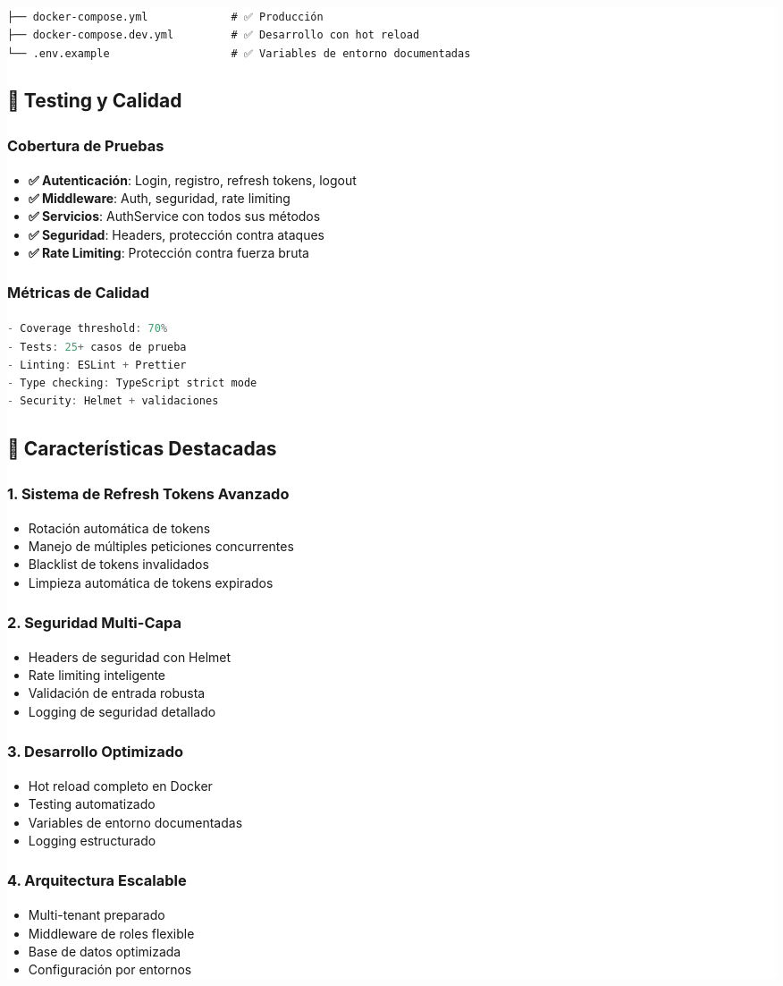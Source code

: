```
├── docker-compose.yml             # ✅ Producción
├── docker-compose.dev.yml         # ✅ Desarrollo con hot reload
└── .env.example                   # ✅ Variables de entorno documentadas
```

## 🧪 Testing y Calidad

### Cobertura de Pruebas
- **✅ Autenticación**: Login, registro, refresh tokens, logout
- **✅ Middleware**: Auth, seguridad, rate limiting
- **✅ Servicios**: AuthService con todos sus métodos
- **✅ Seguridad**: Headers, protección contra ataques
- **✅ Rate Limiting**: Protección contra fuerza bruta

### Métricas de Calidad
```typescript
- Coverage threshold: 70%
- Tests: 25+ casos de prueba
- Linting: ESLint + Prettier
- Type checking: TypeScript strict mode
- Security: Helmet + validaciones
```

## 🌟 Características Destacadas

### 1. **Sistema de Refresh Tokens Avanzado**
- Rotación automática de tokens
- Manejo de múltiples peticiones concurrentes
- Blacklist de tokens invalidados
- Limpieza automática de tokens expirados

### 2. **Seguridad Multi-Capa**
- Headers de seguridad con Helmet
- Rate limiting inteligente
- Validación de entrada robusta
- Logging de seguridad detallado

### 3. **Desarrollo Optimizado**
- Hot reload completo en Docker
- Testing automatizado
- Variables de entorno documentadas
- Logging estructurado

### 4. **Arquitectura Escalable**
- Multi-tenant preparado
- Middleware de roles flexible
- Base de datos optimizada
- Configuración por entornos
